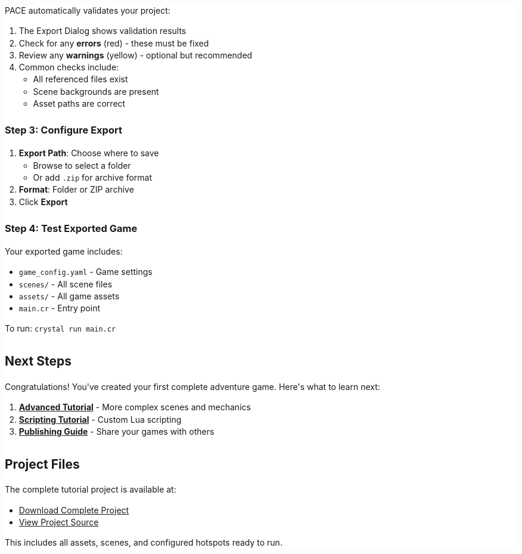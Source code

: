 PACE automatically validates your project:

1. The Export Dialog shows validation results
2. Check for any **errors** (red) - these must be fixed
3. Review any **warnings** (yellow) - optional but recommended
4. Common checks include:
   - All referenced files exist
   - Scene backgrounds are present
   - Asset paths are correct

### Step 3: Configure Export

1. **Export Path**: Choose where to save
   - Browse to select a folder
   - Or add `.zip` for archive format
2. **Format**: Folder or ZIP archive
3. Click **Export**

### Step 4: Test Exported Game

Your exported game includes:
- `game_config.yaml` - Game settings
- `scenes/` - All scene files  
- `assets/` - All game assets
- `main.cr` - Entry point

To run: `crystal run main.cr`

## Next Steps

Congratulations! You've created your first complete adventure game. Here's what to learn next:

1. **[Advanced Tutorial](advanced-tutorial.md)** - More complex scenes and mechanics
2. **[Scripting Tutorial](scripting-tutorial.md)** - Custom Lua scripting
3. **[Publishing Guide](../guides/publishing.md)** - Share your games with others

## Project Files

The complete tutorial project is available at:
- [Download Complete Project](../examples/projects/mysterious_library.zip)
- [View Project Source](../examples/projects/mysterious_library/)

This includes all assets, scenes, and configured hotspots ready to run.